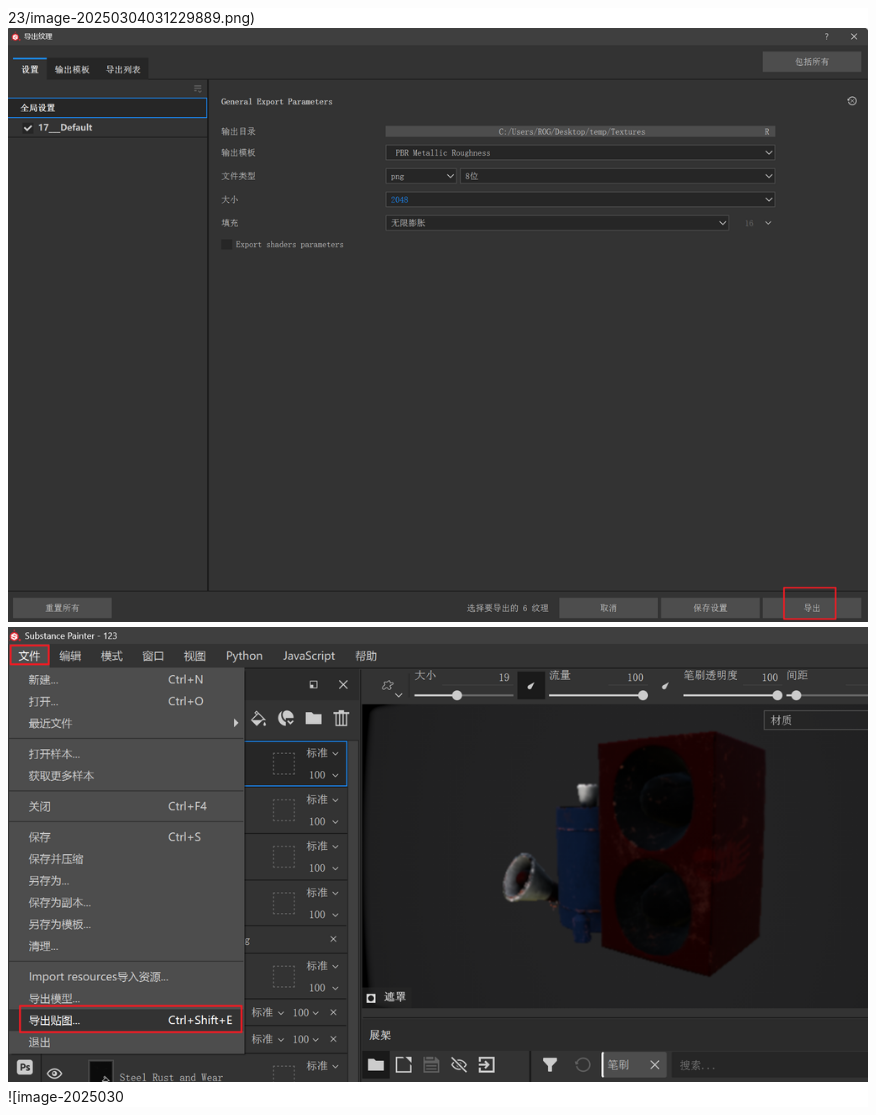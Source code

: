 23/image-20250304031229889.png)![image-20250304031247358](./Image/3DMaxBaseV023/image-20250304031247358.png)![image-20250304030956279](./Image/3DMaxBaseV023/image-20250304030956279.png)![image-2025030